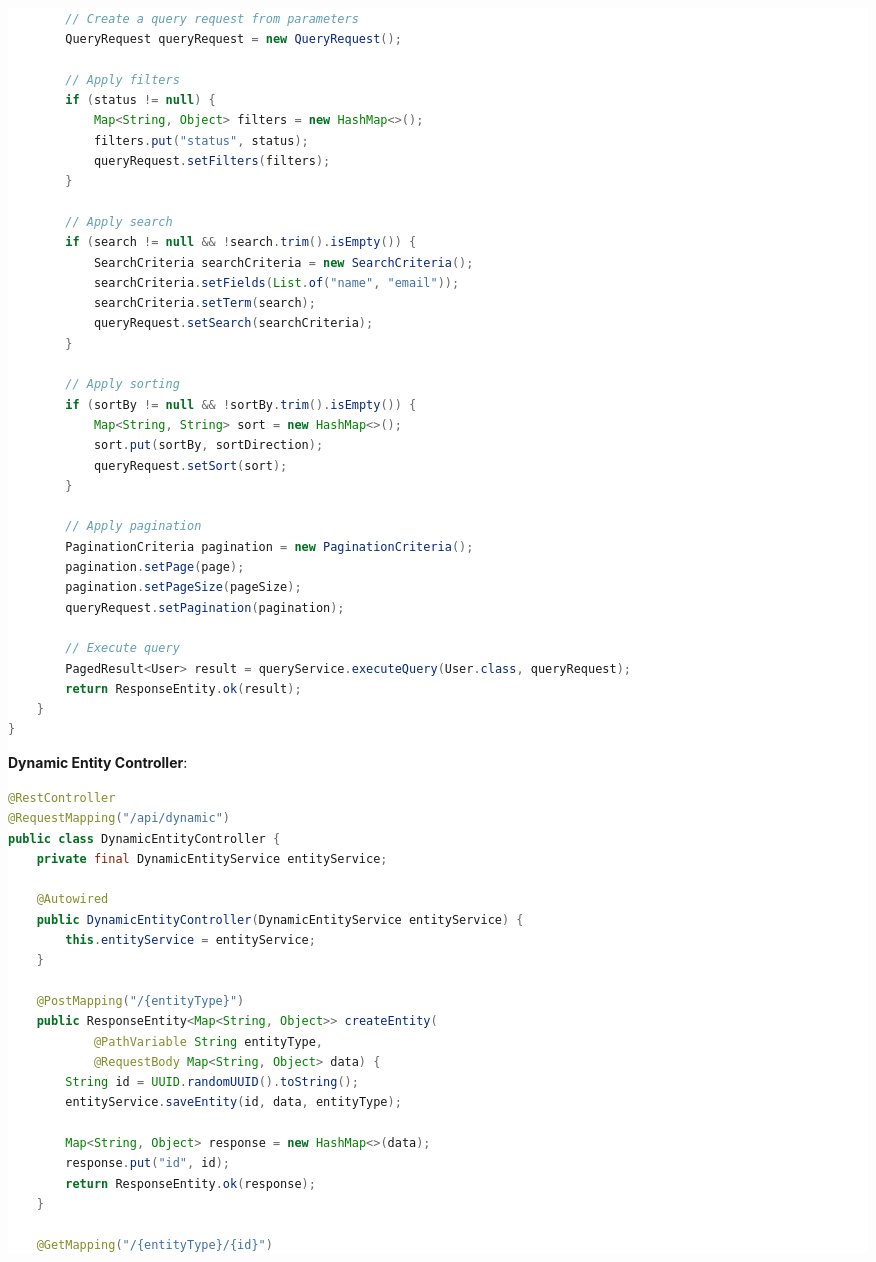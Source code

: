 ```java
        // Create a query request from parameters
        QueryRequest queryRequest = new QueryRequest();
        
        // Apply filters
        if (status != null) {
            Map<String, Object> filters = new HashMap<>();
            filters.put("status", status);
            queryRequest.setFilters(filters);
        }
        
        // Apply search
        if (search != null && !search.trim().isEmpty()) {
            SearchCriteria searchCriteria = new SearchCriteria();
            searchCriteria.setFields(List.of("name", "email"));
            searchCriteria.setTerm(search);
            queryRequest.setSearch(searchCriteria);
        }
        
        // Apply sorting
        if (sortBy != null && !sortBy.trim().isEmpty()) {
            Map<String, String> sort = new HashMap<>();
            sort.put(sortBy, sortDirection);
            queryRequest.setSort(sort);
        }
        
        // Apply pagination
        PaginationCriteria pagination = new PaginationCriteria();
        pagination.setPage(page);
        pagination.setPageSize(pageSize);
        queryRequest.setPagination(pagination);
        
        // Execute query
        PagedResult<User> result = queryService.executeQuery(User.class, queryRequest);
        return ResponseEntity.ok(result);
    }
}
```

**Dynamic Entity Controller**:

```java
@RestController
@RequestMapping("/api/dynamic")
public class DynamicEntityController {
    private final DynamicEntityService entityService;
    
    @Autowired
    public DynamicEntityController(DynamicEntityService entityService) {
        this.entityService = entityService;
    }
    
    @PostMapping("/{entityType}")
    public ResponseEntity<Map<String, Object>> createEntity(
            @PathVariable String entityType,
            @RequestBody Map<String, Object> data) {
        String id = UUID.randomUUID().toString();
        entityService.saveEntity(id, data, entityType);
        
        Map<String, Object> response = new HashMap<>(data);
        response.put("id", id);
        return ResponseEntity.ok(response);
    }
    
    @GetMapping("/{entityType}/{id}")
```